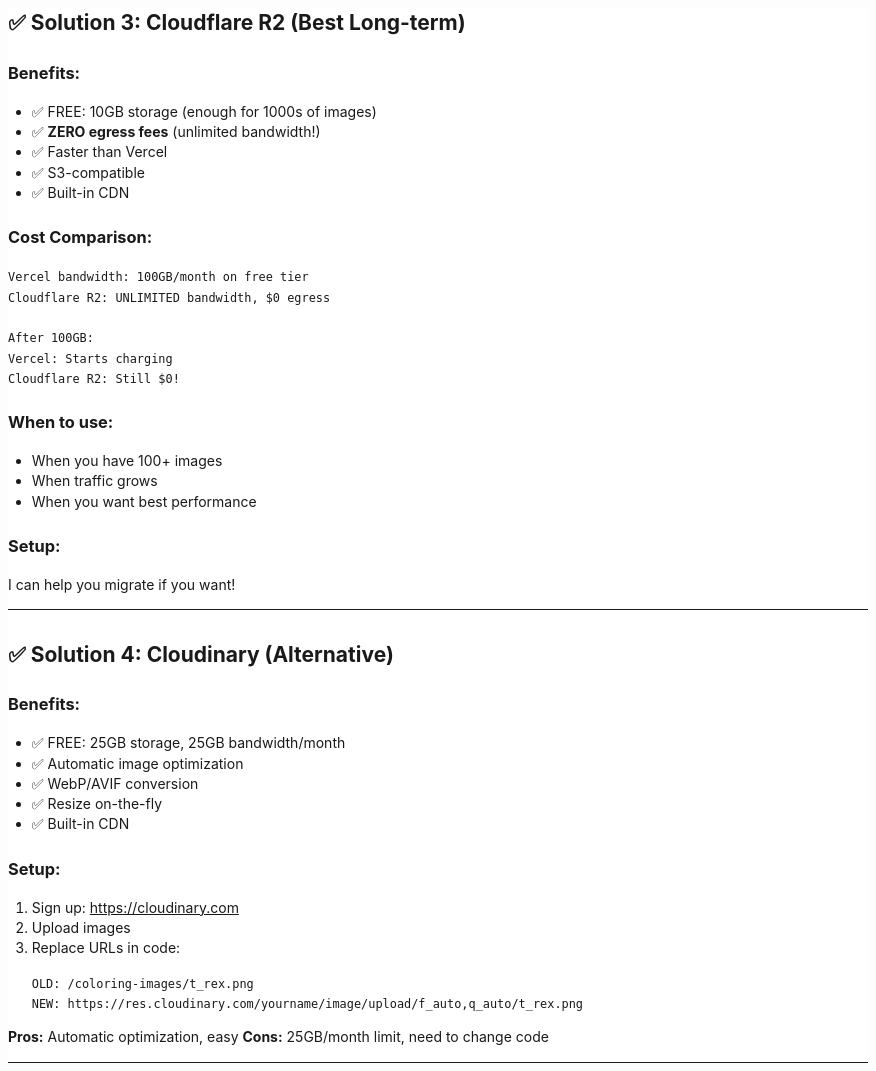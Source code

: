 
## ✅ Solution 3: Cloudflare R2 (Best Long-term)

### Benefits:
- ✅ FREE: 10GB storage (enough for 1000s of images)
- ✅ **ZERO egress fees** (unlimited bandwidth!)
- ✅ Faster than Vercel
- ✅ S3-compatible
- ✅ Built-in CDN

### Cost Comparison:
```
Vercel bandwidth: 100GB/month on free tier
Cloudflare R2: UNLIMITED bandwidth, $0 egress

After 100GB:
Vercel: Starts charging
Cloudflare R2: Still $0!
```

### When to use:
- When you have 100+ images
- When traffic grows
- When you want best performance

### Setup:
I can help you migrate if you want!

---

## ✅ Solution 4: Cloudinary (Alternative)

### Benefits:
- ✅ FREE: 25GB storage, 25GB bandwidth/month
- ✅ Automatic image optimization
- ✅ WebP/AVIF conversion
- ✅ Resize on-the-fly
- ✅ Built-in CDN

### Setup:
1. Sign up: https://cloudinary.com
2. Upload images
3. Replace URLs in code:
   ```
   OLD: /coloring-images/t_rex.png
   NEW: https://res.cloudinary.com/yourname/image/upload/f_auto,q_auto/t_rex.png
   ```

**Pros:** Automatic optimization, easy
**Cons:** 25GB/month limit, need to change code

---
